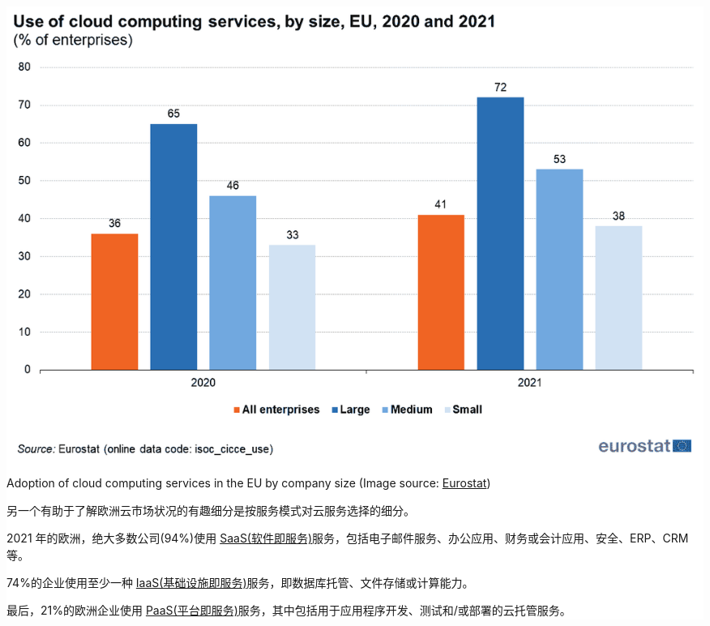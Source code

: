 ![](img/e741fbc859a4a1feea61527331e18a29.png)

Adoption of cloud computing services in the EU by company size (Image source: [Eurostat](https://ec.europa.eu/eurostat/databrowser/view/isoc_cicce_use/default/map?lang=en))



另一个有助于了解欧洲云市场状况的有趣细分是按服务模式对云服务选择的细分。

2021 年的欧洲，绝大多数公司(94%)使用 [SaaS(软件即服务)](https://kinsta.com/blog/growing-saas-company/)服务，包括电子邮件服务、办公应用、财务或会计应用、安全、ERP、CRM 等。

74%的企业使用至少一种 [IaaS(基础设施即服务)](https://kinsta.com/blog/what-is-iaas/)服务，即数据库托管、文件存储或计算能力。

最后，21%的欧洲企业使用 [PaaS(平台即服务)](https://kinsta.com/blog/what-is-paas/)服务，其中包括用于应用程序开发、测试和/或部署的云托管服务。
